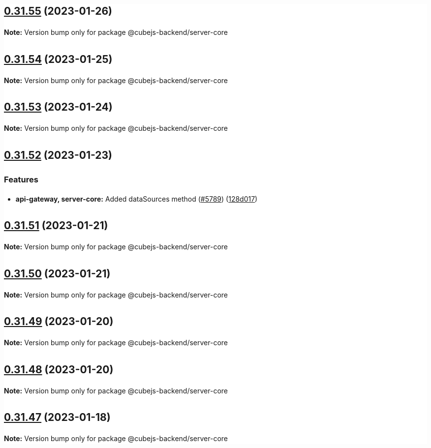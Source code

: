 ## [0.31.55](https://github.com/cube-js/cube.js/compare/v0.31.54...v0.31.55) (2023-01-26)

**Note:** Version bump only for package @cubejs-backend/server-core

## [0.31.54](https://github.com/cube-js/cube.js/compare/v0.31.53...v0.31.54) (2023-01-25)

**Note:** Version bump only for package @cubejs-backend/server-core

## [0.31.53](https://github.com/cube-js/cube.js/compare/v0.31.52...v0.31.53) (2023-01-24)

**Note:** Version bump only for package @cubejs-backend/server-core

## [0.31.52](https://github.com/cube-js/cube.js/compare/v0.31.51...v0.31.52) (2023-01-23)

### Features

- **api-gateway, server-core:** Added dataSources method ([#5789](https://github.com/cube-js/cube.js/issues/5789)) ([128d017](https://github.com/cube-js/cube.js/commit/128d017e2c8eb75d9439a3d09c6739bc0c552938))

## [0.31.51](https://github.com/cube-js/cube.js/compare/v0.31.50...v0.31.51) (2023-01-21)

**Note:** Version bump only for package @cubejs-backend/server-core

## [0.31.50](https://github.com/cube-js/cube.js/compare/v0.31.49...v0.31.50) (2023-01-21)

**Note:** Version bump only for package @cubejs-backend/server-core

## [0.31.49](https://github.com/cube-js/cube.js/compare/v0.31.48...v0.31.49) (2023-01-20)

**Note:** Version bump only for package @cubejs-backend/server-core

## [0.31.48](https://github.com/cube-js/cube.js/compare/v0.31.47...v0.31.48) (2023-01-20)

**Note:** Version bump only for package @cubejs-backend/server-core

## [0.31.47](https://github.com/cube-js/cube.js/compare/v0.31.46...v0.31.47) (2023-01-18)

**Note:** Version bump only for package @cubejs-backend/server-core
